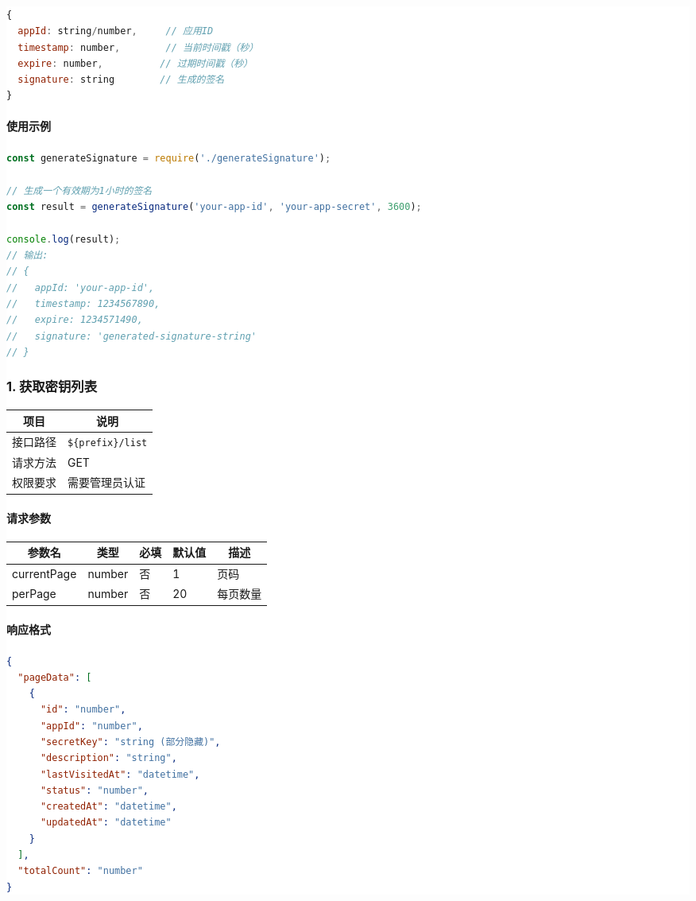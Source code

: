 ```javascript
{
  appId: string/number,     // 应用ID
  timestamp: number,        // 当前时间戳（秒）
  expire: number,          // 过期时间戳（秒）
  signature: string        // 生成的签名
}
```

#### 使用示例

```javascript
const generateSignature = require('./generateSignature');

// 生成一个有效期为1小时的签名
const result = generateSignature('your-app-id', 'your-app-secret', 3600);

console.log(result);
// 输出:
// {
//   appId: 'your-app-id',
//   timestamp: 1234567890,
//   expire: 1234571490,
//   signature: 'generated-signature-string'
// }
```

### 1. 获取密钥列表

| 项目 | 说明 |
|------|------|
| 接口路径 | `${prefix}/list` |
| 请求方法 | GET |
| 权限要求 | 需要管理员认证 |

#### 请求参数

| 参数名 | 类型 | 必填 | 默认值 | 描述 |
|--------|------|------|--------|------|
| currentPage | number | 否 | 1 | 页码 |
| perPage | number | 否 | 20 | 每页数量 |

#### 响应格式

```json
{
  "pageData": [
    {
      "id": "number",
      "appId": "number",
      "secretKey": "string (部分隐藏)",
      "description": "string",
      "lastVisitedAt": "datetime",
      "status": "number",
      "createdAt": "datetime",
      "updatedAt": "datetime"
    }
  ],
  "totalCount": "number"
}
```

